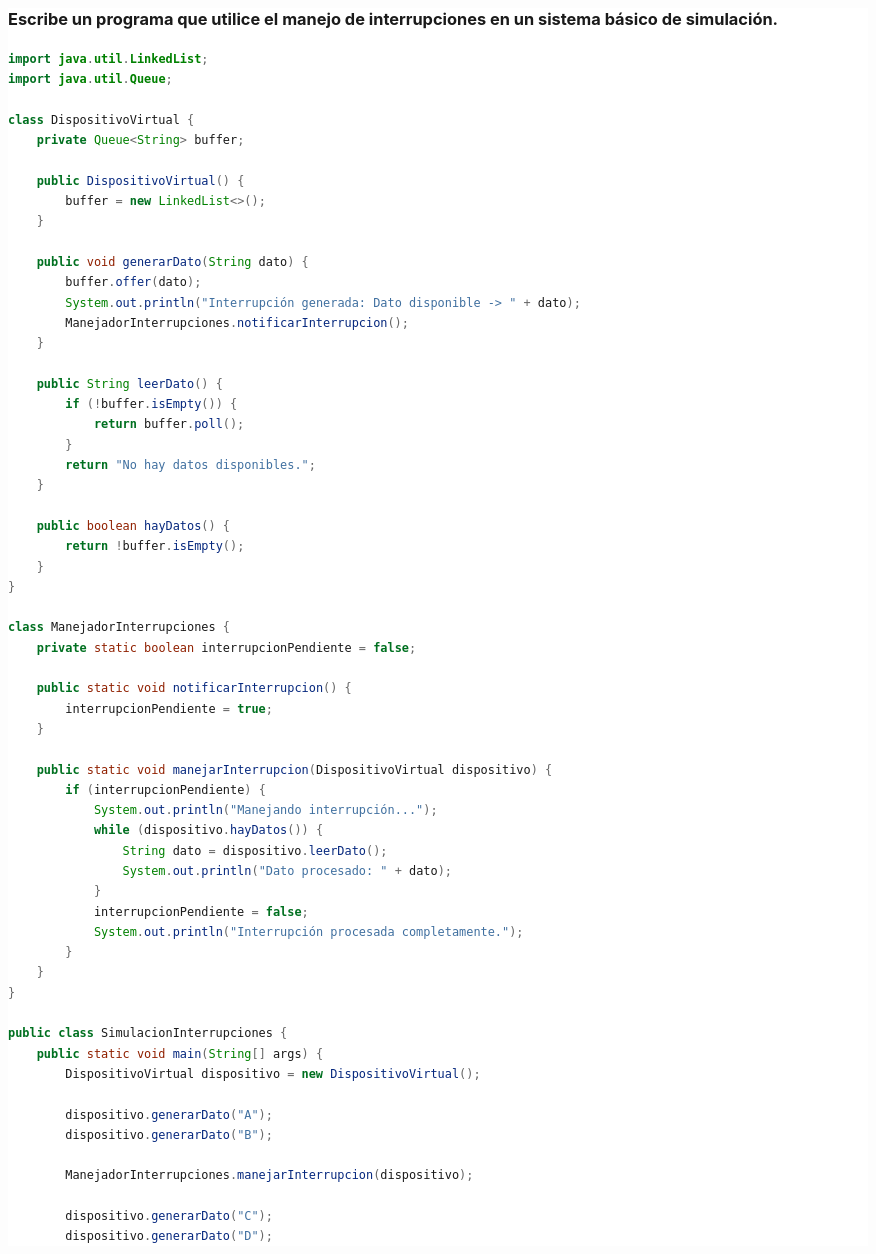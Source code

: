 ### Escribe un programa que utilice el manejo de interrupciones en un sistema básico de simulación.

```java
import java.util.LinkedList;
import java.util.Queue;

class DispositivoVirtual {
    private Queue<String> buffer;

    public DispositivoVirtual() {
        buffer = new LinkedList<>();
    }

    public void generarDato(String dato) {
        buffer.offer(dato);
        System.out.println("Interrupción generada: Dato disponible -> " + dato);
        ManejadorInterrupciones.notificarInterrupcion();
    }

    public String leerDato() {
        if (!buffer.isEmpty()) {
            return buffer.poll();
        }
        return "No hay datos disponibles.";
    }

    public boolean hayDatos() {
        return !buffer.isEmpty();
    }
}

class ManejadorInterrupciones {
    private static boolean interrupcionPendiente = false;

    public static void notificarInterrupcion() {
        interrupcionPendiente = true;
    }

    public static void manejarInterrupcion(DispositivoVirtual dispositivo) {
        if (interrupcionPendiente) {
            System.out.println("Manejando interrupción...");
            while (dispositivo.hayDatos()) {
                String dato = dispositivo.leerDato();
                System.out.println("Dato procesado: " + dato);
            }
            interrupcionPendiente = false;
            System.out.println("Interrupción procesada completamente.");
        }
    }
}

public class SimulacionInterrupciones {
    public static void main(String[] args) {
        DispositivoVirtual dispositivo = new DispositivoVirtual();

        dispositivo.generarDato("A");
        dispositivo.generarDato("B");

        ManejadorInterrupciones.manejarInterrupcion(dispositivo);

        dispositivo.generarDato("C");
        dispositivo.generarDato("D");
```